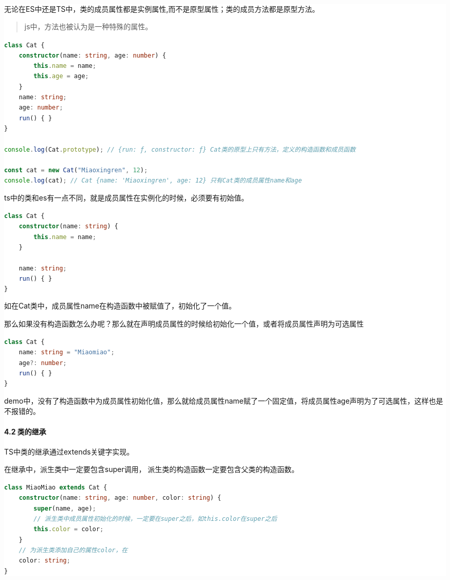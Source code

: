 无论在ES中还是TS中，类的成员属性都是实例属性,而不是原型属性；类的成员方法都是原型方法。

> js中，方法也被认为是一种特殊的属性。

```ts
class Cat {
    constructor(name: string, age: number) {
        this.name = name;
        this.age = age;
    }
    name: string;
    age: number;
    run() { }
}

console.log(Cat.prototype); // {run: ƒ, constructor: ƒ} Cat类的原型上只有方法，定义的构造函数和成员函数

const cat = new Cat("Miaoxingren", 12);
console.log(cat); // Cat {name: 'Miaoxingren', age: 12} 只有Cat类的成员属性name和age
```

ts中的类和es有一点不同，就是成员属性在实例化的时候，必须要有初始值。

```ts
class Cat {
    constructor(name: string) {
        this.name = name;
    }

    name: string;
    run() { }
}
```

如在Cat类中，成员属性name在构造函数中被赋值了，初始化了一个值。

那么如果没有构造函数怎么办呢？那么就在声明成员属性的时候给初始化一个值，或者将成员属性声明为可选属性

```ts
class Cat {
    name: string = "Miaomiao";
    age?: number;
    run() { }
}
```
demo中，没有了构造函数中为成员属性初始化值，那么就给成员属性name赋了一个固定值，将成员属性age声明为了可选属性，这样也是不报错的。

#### 4.2 类的继承

TS中类的继承通过extends关键字实现。

在继承中，派生类中一定要包含super调用， 派生类的构造函数一定要包含父类的构造函数。

```ts
class MiaoMiao extends Cat {
    constructor(name: string, age: number, color: string) {
        super(name, age);
        // 派生类中成员属性初始化的时候，一定要在super之后，如this.color在super之后
        this.color = color;
    }
    // 为派生类添加自己的属性color，在
    color: string;
}
```
